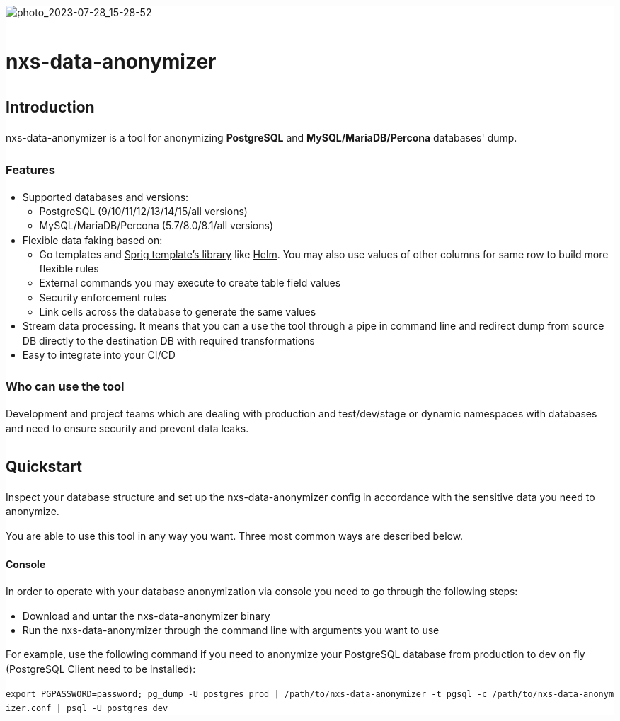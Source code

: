![photo_2023-07-28_15-28-52](https://github.com/nixys/nxs-data-anonymizer/assets/27485608/165a90a0-929f-460b-8dbd-2903c0d91f36)

# nxs-data-anonymizer

## Introduction

nxs-data-anonymizer is a tool for anonymizing **PostgreSQL** and **MySQL/MariaDB/Percona** databases' dump.

### Features

- Supported databases and versions:
  - PostgreSQL (9/10/11/12/13/14/15/all versions)
  - MySQL/MariaDB/Percona (5.7/8.0/8.1/all versions)
- Flexible data faking based on:
  - Go templates and [Sprig template’s library](https://masterminds.github.io/sprig/) like [Helm](https://helm.sh/docs/chart_template_guide/functions_and_pipelines/). You may also use values of other columns for same row to build more flexible rules
  - External commands you may execute to create table field values
  - Security enforcement rules
  - Link cells across the database to generate the same values
- Stream data processing. It means that you can a use the tool through a pipe in command line and redirect dump from source DB directly to the destination DB with required transformations
- Easy to integrate into your CI/CD

### Who can use the tool

Development and project teams which are dealing with production and test/dev/stage or dynamic namespaces with databases and need to ensure security and prevent data leaks.

## Quickstart

Inspect your database structure and [set up](#settings) the nxs-data-anonymizer config in accordance with the sensitive data you need to anonymize. 

You are able to use this tool in any way you want. Three most common ways are described below.

#### Console

In order to operate with your database anonymization via console you need to go through the following steps:
- Download and untar the nxs-data-anonymizer [binary](https://github.com/nixys/nxs-data-anonymizer/releases)
- Run the nxs-data-anonymizer through the command line with [arguments](#command-line-arguments) you want to use

For example, use the following command if you need to anonymize your PostgreSQL database from production to dev on fly (PostgreSQL Client need to be installed):
```console
export PGPASSWORD=password; pg_dump -U postgres prod | /path/to/nxs-data-anonymizer -t pgsql -c /path/to/nxs-data-anonymizer.conf | psql -U postgres dev
```
